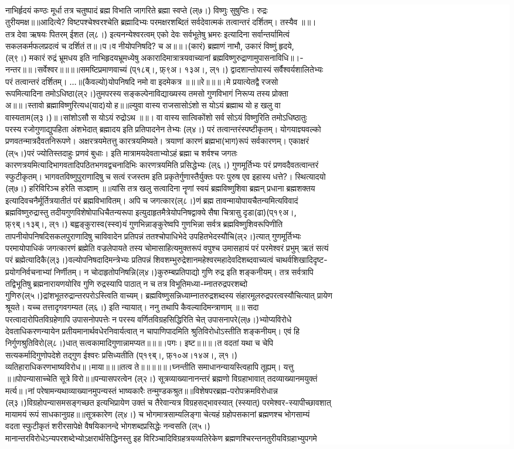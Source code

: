 नाभिर्हृदयं कण्ठः मूर्धा तत्र चतुष्पादं ब्रह्म विभाति जागरिते ब्रह्मा स्वप्ते (ल्७।) विष्णुः सुषुप्तिः। रुद्रः   
तुरीयमक्ष॥॥आदित्ये? विष्टपश्चेश्वरश्चेति ब्रह्मादिभ्यः परमक्षरशब्दितं सर्वदेवात्मकं तत्वान्तरं दर्शितम्। तस्यैव ॥॥।   
तत्र देवा ऋषयः पितरम् ईशत (ल्८।) इत्यनन्येश्वरत्वम् एको देवः सर्वभूतेषु भ्रमरः इत्यादिना सर्वान्तर्यामित्वं   
सकलकर्मफलप्रदत्वं च दर्शितं त॥।प।व नीयोपनिषदि? च अ॥॥।(कारं) ब्रह्माणं नाभौ, उकारं विष्णुं हृदये,   
(ल्९।) मकारं रुद्रं भ्रूमधय इति नाभिहृदयभ्रूमध्येषु अकारादिमात्रात्रयवाच्यानां ब्रह्मविष्णुरुद्राणामुपासनाविधि॥।-  
नन्तर॥॥।सर्वेश्वर॥॥॥॥समष्टिप्रमाणवाच्यं (प्१८ब्।, फ़्९अ। १३अ।, ल्१।) द्वादशान्तोपास्यं सर्वैश्वर्यशालितेभ्यः   
परं तत्वान्तरं दर्शितम्। …॥(कैवल्यो)योपनिषदि नमो वा इदमेकत्र ॥॥॥रे॥॥॥।मे प्रयात्येतद्वै रजसो   
रूपमित्यादिना तमोऽधिष्ठा(ल्२।)तुमपरस्य सङ्कल्पेनाविद्याख्यस्य तमसो गुणविभागं निरूप्य तस्य प्रोक्ता   
अ॥॥।स्तावो ब्रह्माविष्णुरित्यध(याद)यो ह॥॥ल्युवा वास्य राजसासोऽंशो स योऽयं ब्रह्माथ यो ह खलु वा   
वास्यताम(ल्३।)॥।सांशोऽसौ स योऽयं रुद्रोऽथ ॥॥। वा वास्य सात्विकोंशो सर्व सोऽयं विष्णुरिति तमोऽधिष्ठातुः   
परस्य रजोगुणाद्युपहिता अंशभेदात् ब्रह्मादय इति प्रतिपादनेन तेभ्यः (ल्४।) परं तत्वान्तरंस्पष्टीकृतम्। योगयाज्ञ्यवल्को   
प्रणवतन्मात्रदैवतनिरूपणे। अक्षरत्रयमेतत्तु कारत्रयमिष्यते। त्रयाणां कारणं ब्रह्मभा(भाग)रूपं सर्वकारणम्। एकाक्षरं   
(ल्५।)परं ज्योतिस्तदाहुः प्रणवं बुधाः। इति मात्रामयदेवताभ्योऽहं ब्रह्मा च शर्वश्च जगतः   
कारणत्रयमित्यादिभागवतादिपठितभगवद्वचनादिभिः कारणत्रयमिति प्रसिद्धेभ्यः (ल्६।) गुणमूर्तिभ्यः परं प्रणवदैवतत्वान्तरं   
स्फुटीकृतम्। भागवतविष्णुपुराणादिषु च सत्वं रजस्तम इति प्रकृतेर्गुणास्तैर्युक्तः परः पुरुष एव इहास्य धत्ते?। स्थित्यादयो   
(ल्७।) हरिविरिञ्च हरेति सञ्ज्ञाम् ॥॥यांसि तत्र खलु सत्वादिना नॄणां स्वयं ब्रह्मविष्णुशिवा ब्रह्मन् प्रधाना ब्रह्मशक्तय   
इत्यादिवचनैर्मूर्तित्रयातीतं परं ब्रह्मविभावितम्। अपि च जगत्कार(ल्८।)णं ब्रह्म तावन्मायोपायचैतन्यमित्यविवादं   
ब्रह्मविष्णुरुद्रास्तु तदीयगुणविशेषोपाधिचैतन्यरूपा इत्युदाहृतमैत्रेयोपनिषद्वाक्ये सैषा चित्रासु दृडा(ढा)(प्१९अ।,   
फ़्९ब्।१३ब्।, ल्१।) बह्वङ्कुरास्व(स्स्व)यं गुणभिन्नाङ्कुरेष्वपि गुणभिन्ना सर्वत्र ब्रह्मविष्णुशिवरूपिणीति   
तापनीयोपनिषदिसकलपुराणादिषु चाविवादेन प्रतिपन्नं ततश्चोपाधिभेदे उपहितभेदस्यौचि(ल्२।)त्यात् गुणमूर्तिभ्यः   
परमायोपाधिकं जगत्कारणं ब्रह्मेति वज्रलेपायते तस्य चोमासाहित्यमुक्तरूपं वपुश्च उमासहायं परं परमेश्वरं प्रभुम् ऋतं सत्यं   
परं ब्रह्मेत्यादिकै(ल्३।)वल्योपनिषदादिमन्त्रेभ्यः प्रतिपन्नं शिवशम्भुरुद्रेशानमहेश्वरमहादेवदिशब्दवाच्यत्वं चाथर्वशिखादिदृष्ट-  
प्रयोगनिर्वचनाभ्यां निर्णीतम्। न चोदाहृतोपनिषन्नि(ल्४।)कुरुम्बप्रतिपाद्यो गुणि रुद्र इति शङ्कनीयम्। तत्र सर्वत्रापि   
तद्विभूतिषु ब्रह्मनारायणयोरिव गुणि रुद्रस्यापि पाठात् न च तत्र विभूतिमध्या-म्नातरुद्रपरशब्दो   
गुणिरु(ल्५।)द्रांशभूतरुद्रान्तरपरोऽस्त्विति वाच्यम्। ब्रह्मविष्णुसन्निध्याम्नातरुद्रशब्दस्य संहारमूलरुद्रपरत्वस्यौचित्यात् प्रायेण   
श्रूयते। यच्च तत्तादृगवगम्यत (ल्६।) इति न्यायात्। ननु तथापि कैवल्यादिमन्त्राणाम् ॥॥ सदा   
परत्वादारोपितविग्रहेणापि उपासनोपपत्तेः न परस्य वर्णितविग्रहसिद्धिरिति चेत् उपासनापरे(ल्७।)भ्योप्यविरोधे   
देवताधिकरणन्यायेन प्रतीयमानार्थवधेरनिवार्यत्वात् न चापाणिपादमिति श्रुतिविरोधोऽस्तीति शङ्कनीयम्। एवं हि   
निर्गुणश्रुतिविरो(ल्८।)धात् सत्वकामादिगुणान्नामप्यत॥॥॥।पगः। इष्ट॥॥॥।त वदतां यथा च चेपि   
सत्यकर्मादिगुणोपदेशे तद्गुण ईश्वरः प्रसिध्यतीति (प्१९ब्।, फ़्१०अ।१४अ।, ल्१।)   
व्यतिहाराधिकरणभाष्यविरोध॥।माया॥॥॥तत्व ते॥॥॥॥॥।घ्नन्तीति समाधानन्यायस्त्विहापि तूह्यम्। यत्तु   
॥॥पोपन्यासाच्चेति सूत्रे विरो॥॥पन्यासपरत्वेन (ल्२।) सूत्रव्याख्यानानन्तरं ब्रह्मणो विग्रहाभावात् तदव्याख्यानमयुक्तं   
मर्त्य॥।नां परेषामन्यथाव्याख्यानमुपन्यस्तं भाष्यकारैः तन्मुण्डकश्रुत॥॥विशेषपरब्रह्म-परोपक्रमविरोधान्न   
(ल्३।)विग्रहोपन्यासमसङ्गच्छत इत्यभिप्रायेण उक्तं च तैरेवान्यत्र विग्रहसद्भावस्यात् (स्स्यात्) परमेश्वर-स्यापीच्छावशात्   
मायामयं रूपं साधकानुग्रह॥॥सूत्रकारेण (ल्४।) च भोगमात्रसाम्यलिङ्गा चेत्यहं ग्रहोपसकानां ब्रह्मणश्च भोगसाम्यं   
वदता स्फुटीकृतं शरीरसापेक्षे वैषयिकानन्दे भोगशब्दप्रसिद्धेः नन्वसति (ल्५।)   
मानान्तरविरोधेऽन्यपरशब्देभ्योऽक्षरार्थसिद्धिनस्तु इह विरिञ्चादिविग्रहत्रयव्यतिरेकेण ब्रह्मणश्चिरन्तनतुरीयविग्रहाभ्युपगमे   
